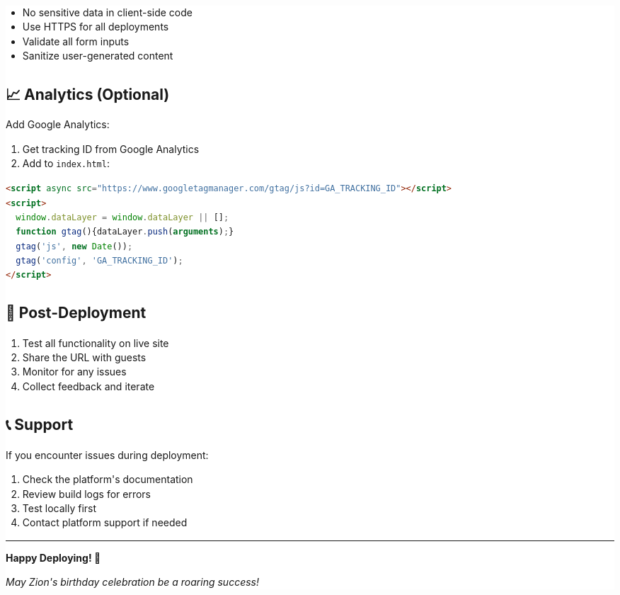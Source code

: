 - No sensitive data in client-side code
- Use HTTPS for all deployments
- Validate all form inputs
- Sanitize user-generated content

## 📈 Analytics (Optional)

Add Google Analytics:
1. Get tracking ID from Google Analytics
2. Add to `index.html`:
```html
<script async src="https://www.googletagmanager.com/gtag/js?id=GA_TRACKING_ID"></script>
<script>
  window.dataLayer = window.dataLayer || [];
  function gtag(){dataLayer.push(arguments);}
  gtag('js', new Date());
  gtag('config', 'GA_TRACKING_ID');
</script>
```

## 🎉 Post-Deployment

1. Test all functionality on live site
2. Share the URL with guests
3. Monitor for any issues
4. Collect feedback and iterate

## 📞 Support

If you encounter issues during deployment:
1. Check the platform's documentation
2. Review build logs for errors
3. Test locally first
4. Contact platform support if needed

---

**Happy Deploying! 🦁**

*May Zion's birthday celebration be a roaring success!*

